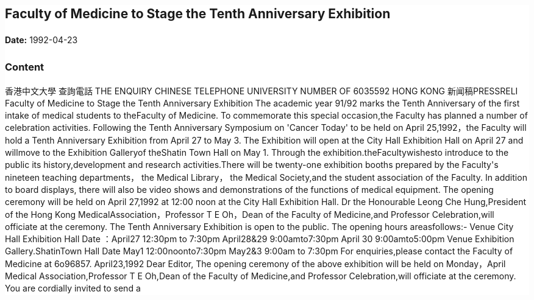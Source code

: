 ## Faculty of Medicine to Stage the Tenth Anniversary Exhibition

**Date:** 1992-04-23

### Content

香港中文大學
查詢電話
THE
ENQUIRY
CHINESE
TELEPHONE
UNIVERSITY
NUMBER
OF
6035592
HONG
KONG
新闻稿PRESSRELI
Faculty of Medicine to Stage the Tenth Anniversary Exhibition
The academic year 91/92 marks the Tenth Anniversary of the first intake of
medical students to theFaculty of Medicine. To commemorate this special occasion,the
Faculty has planned a number of celebration activities.
Following the Tenth Anniversary Symposium on 'Cancer Today' to be held on
April 25,1992，the Faculty will hold a Tenth Anniversary Exhibition from April 27 to
May 3.
The Exhibition will open at the City Hall Exhibition Hall on April 27 and
willmove to the Exhibition Galleryof theShatin Town Hall on May 1.
Through the exhibition.theFacultywishesto introduce to the public its
history,development and research activities.There will be twenty-one exhibition
booths prepared by the Faculty's nineteen teaching departments， the Medical Library，
the Medical Society,and the student association of the Faculty. In addition to board
displays, there will also be video shows and demonstrations of the functions of medical
equipment.
The opening ceremony will be held on April 27,1992 at 12:00 noon at the
City Hall Exhibition Hall. Dr the Honourable Leong Che Hung,President of the Hong Kong
MedicalAssociation，Professor T E Oh，Dean of the Faculty of Medicine,and Professor
Celebration,will officiate at the ceremony.
The Tenth Anniversary Exhibition is open to the public. The opening hours
areasfollows:-
Venue
City Hall Exhibition Hall
Date
：April27
12:30pm to 7:30pm
April28&29
9:00amto7:30pm
April 30
9:00amto5:00pm
Venue
Exhibition Gallery.ShatinTown Hall
Date
May1
12:00noonto7:30pm
May2&3
9:00am to 7:30pm
For enquiries,please contact the Faculty of Medicine at 6o96857.
April23,1992
Dear Editor,
The opening ceremony of the above exhibition will be held on Monday，April
Medical Association,Professor T E Oh,Dean of the Faculty of Medicine,and Professor
Celebration,will officiate at the ceremony. You are cordially invited to send a